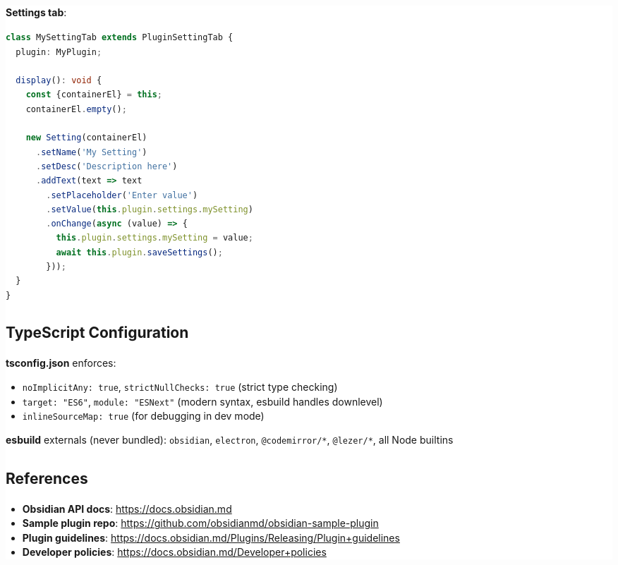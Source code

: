 **Settings tab**:
```typescript
class MySettingTab extends PluginSettingTab {
  plugin: MyPlugin;

  display(): void {
    const {containerEl} = this;
    containerEl.empty();

    new Setting(containerEl)
      .setName('My Setting')
      .setDesc('Description here')
      .addText(text => text
        .setPlaceholder('Enter value')
        .setValue(this.plugin.settings.mySetting)
        .onChange(async (value) => {
          this.plugin.settings.mySetting = value;
          await this.plugin.saveSettings();
        }));
  }
}
```

## TypeScript Configuration

**tsconfig.json** enforces:
- `noImplicitAny: true`, `strictNullChecks: true` (strict type checking)
- `target: "ES6"`, `module: "ESNext"` (modern syntax, esbuild handles downlevel)
- `inlineSourceMap: true` (for debugging in dev mode)

**esbuild** externals (never bundled): `obsidian`, `electron`, `@codemirror/*`, `@lezer/*`, all Node builtins

## References

- **Obsidian API docs**: https://docs.obsidian.md
- **Sample plugin repo**: https://github.com/obsidianmd/obsidian-sample-plugin
- **Plugin guidelines**: https://docs.obsidian.md/Plugins/Releasing/Plugin+guidelines
- **Developer policies**: https://docs.obsidian.md/Developer+policies
